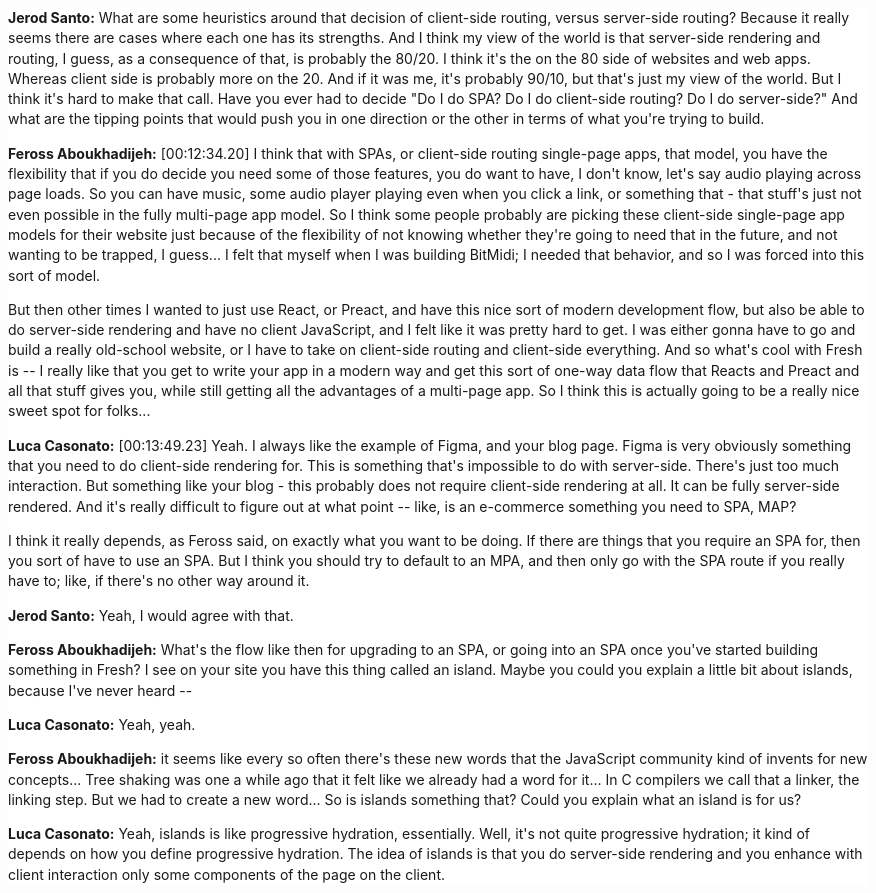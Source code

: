 **Jerod Santo:** What are some heuristics around that decision of client-side routing, versus server-side routing? Because it really seems there are cases where each one has its strengths. And I think my view of the world is that server-side rendering and routing, I guess, as a consequence of that, is probably the 80/20. I think it's the on the 80 side of websites and web apps. Whereas client side is probably more on the 20. And if it was me, it's probably 90/10, but that's just my view of the world. But I think it's hard to make that call. Have you ever had to decide "Do I do SPA? Do I do client-side routing? Do I do server-side?" And what are the tipping points that would push you in one direction or the other in terms of what you're trying to build.

**Feross Aboukhadijeh:** \[00:12:34.20\] I think that with SPAs, or client-side routing single-page apps, that model, you have the flexibility that if you do decide you need some of those features, you do want to have, I don't know, let's say audio playing across page loads. So you can have music, some audio player playing even when you click a link, or something that - that stuff's just not even possible in the fully multi-page app model. So I think some people probably are picking these client-side single-page app models for their website just because of the flexibility of not knowing whether they're going to need that in the future, and not wanting to be trapped, I guess... I felt that myself when I was building BitMidi; I needed that behavior, and so I was forced into this sort of model.

But then other times I wanted to just use React, or Preact, and have this nice sort of modern development flow, but also be able to do server-side rendering and have no client JavaScript, and I felt like it was pretty hard to get. I was either gonna have to go and build a really old-school website, or I have to take on client-side routing and client-side everything. And so what's cool with Fresh is -- I really like that you get to write your app in a modern way and get this sort of one-way data flow that Reacts and Preact and all that stuff gives you, while still getting all the advantages of a multi-page app. So I think this is actually going to be a really nice sweet spot for folks...

**Luca Casonato:** \[00:13:49.23\] Yeah. I always like the example of Figma, and your blog page. Figma is very obviously something that you need to do client-side rendering for. This is something that's impossible to do with server-side. There's just too much interaction. But something like your blog - this probably does not require client-side rendering at all. It can be fully server-side rendered. And it's really difficult to figure out at what point -- like, is an e-commerce something you need to SPA, MAP?

I think it really depends, as Feross said, on exactly what you want to be doing. If there are things that you require an SPA for, then you sort of have to use an SPA. But I think you should try to default to an MPA, and then only go with the SPA route if you really have to; like, if there's no other way around it.

**Jerod Santo:** Yeah, I would agree with that.

**Feross Aboukhadijeh:** What's the flow like then for upgrading to an SPA, or going into an SPA once you've started building something in Fresh? I see on your site you have this thing called an island. Maybe you could you explain a little bit about islands, because I've never heard --

**Luca Casonato:** Yeah, yeah.

**Feross Aboukhadijeh:** it seems like every so often there's these new words that the JavaScript community kind of invents for new concepts... Tree shaking was one a while ago that it felt like we already had a word for it... In C compilers we call that a linker, the linking step. But we had to create a new word... So is islands something that? Could you explain what an island is for us?

**Luca Casonato:** Yeah, islands is like progressive hydration, essentially. Well, it's not quite progressive hydration; it kind of depends on how you define progressive hydration. The idea of islands is that you do server-side rendering and you enhance with client interaction only some components of the page on the client.
